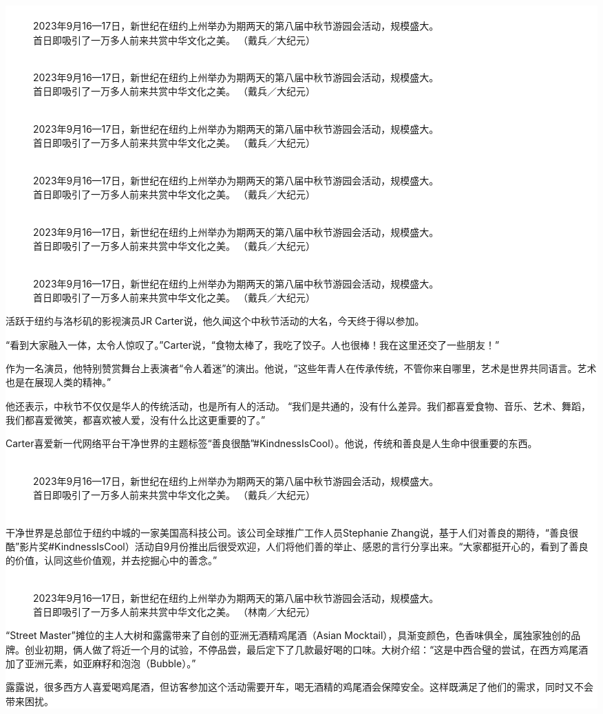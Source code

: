 <figure id="attachment_14075558" aria-describedby="caption-attachment-14075558" style="width: 600px" class="wp-caption aligncenter"><ahref=" https://i.epochtimes.com/assets/uploads/2023/09/id14075558-32_LBD1036-600x400.jpg" target="_blank" rel="noreferrer noopener"> <img class="size-large wp-image-14075558" src="https://i.epochtimes.com/assets/uploads/2023/09/id14075558-32_LBD1036-600x400.jpg" alt="" width="600" b="400" /></a><figcaption id="caption-attachment-14075558" class="wp-caption-text">2023年9月16—17日，新世纪在纽约上州举办为期两天的第八届中秋节游园会活动，规模盛大。首日即吸引了一万多人前来共赏中华文化之美。 （戴兵／大纪元）</figcaption></figure>
<figure id="attachment_14075559" aria-describedby="caption-attachment-14075559" style="width: 600px" class="wp-caption aligncenter"><ahref=" https://i.epochtimes.com/assets/uploads/2023/09/id14075559-33_LBD3046-600x400.jpg" target="_blank" rel="noreferrer noopener"> <img class="size-large wp-image-14075559" src="https://i.epochtimes.com/assets/uploads/2023/09/id14075559-33_LBD3046-600x400.jpg" alt="" width="600" b="400" /></a><figcaption id="caption-attachment-14075559" class="wp-caption-text">2023年9月16—17日，新世纪在纽约上州举办为期两天的第八届中秋节游园会活动，规模盛大。首日即吸引了一万多人前来共赏中华文化之美。 （戴兵／大纪元）</figcaption></figure>
<figure id="attachment_14075560" aria-describedby="caption-attachment-14075560" style="width: 600px" class="wp-caption aligncenter"><ahref=" https://i.epochtimes.com/assets/uploads/2023/09/id14075560-34_LBD3771-600x400.jpg" target="_blank" rel="noreferrer noopener"> <img class="size-large wp-image-14075560" src="https://i.epochtimes.com/assets/uploads/2023/09/id14075560-34_LBD3771-600x400.jpg" alt="" width="600" b="400" /></a><figcaption id="caption-attachment-14075560" class="wp-caption-text">2023年9月16—17日，新世纪在纽约上州举办为期两天的第八届中秋节游园会活动，规模盛大。首日即吸引了一万多人前来共赏中华文化之美。 （戴兵／大纪元）</figcaption></figure>
<figure id="attachment_14075561" aria-describedby="caption-attachment-14075561" style="width: 600px" class="wp-caption aligncenter"><ahref=" https://i.epochtimes.com/assets/uploads/2023/09/id14075561-35_LBD3807-600x400.jpg" target="_blank" rel="noreferrer noopener"> <img class="size-large wp-image-14075561" src="https://i.epochtimes.com/assets/uploads/2023/09/id14075561-35_LBD3807-600x400.jpg" alt="" width="600" b="400" /></a><figcaption id="caption-attachment-14075561" class="wp-caption-text">2023年9月16—17日，新世纪在纽约上州举办为期两天的第八届中秋节游园会活动，规模盛大。首日即吸引了一万多人前来共赏中华文化之美。 （戴兵／大纪元）</figcaption></figure>
<figure id="attachment_14075562" aria-describedby="caption-attachment-14075562" style="width: 600px" class="wp-caption aligncenter"><ahref=" https://i.epochtimes.com/assets/uploads/2023/09/id14075562-36_LBD2062-600x400.jpg" target="_blank" rel="noreferrer noopener"> <img class="size-large wp-image-14075562" src="https://i.epochtimes.com/assets/uploads/2023/09/id14075562-36_LBD2062-600x400.jpg" alt="" width="600" b="400" /></a><figcaption id="caption-attachment-14075562" class="wp-caption-text">2023年9月16—17日，新世纪在纽约上州举办为期两天的第八届中秋节游园会活动，规模盛大。首日即吸引了一万多人前来共赏中华文化之美。 （戴兵／大纪元）</figcaption></figure>
<figure id="attachment_14075630" aria-describedby="caption-attachment-14075630" style="width: 600px" class="wp-caption aligncenter"><a target="_blank" href="https://i.epochtimes.com/assets/uploads/2023/09/id14075630-LBD3167.jpg"><img class="size-large wp-image-14075630" src="https://i.epochtimes.com/assets/uploads/2023/09/id14075630-LBD3167-600x400.jpg" alt="" width="600" b="400" /></a><figcaption id="caption-attachment-14075630" class="wp-caption-text">2023年9月16—17日，新世纪在纽约上州举办为期两天的第八届中秋节游园会活动，规模盛大。首日即吸引了一万多人前来共赏中华文化之美。 （戴兵／大纪元）</figcaption></figure>
<p>活跃于纽约与洛杉矶的影视演员JR Carter说，他久闻这个中秋节活动的大名，今天终于得以参加。</p>
<p>“看到大家融入一体，太令人惊叹了。”Carter说，“食物太棒了，我吃了饺子。人也很棒！我在这里还交了一些朋友！”</p>
<p>作为一名演员，他特别赞赏舞台上表演者“令人着迷”的演出。他说，“这些年青人在传承传统，不管你来自哪里，艺术是世界共同语言。艺术也是在展现人类的精神。”</p>
<p>他还表示，中秋节不仅仅是华人的传统活动，也是所有人的活动。 “我们是共通的，没有什么差异。我们都喜爱食物、音乐、艺术、舞蹈，我们都喜爱微笑，都喜欢被人爱，没有什么比这更重要的了。”</p>
<p>Carter喜爱新一代网络平台干净世界的主题标签“善良很酷”<ahref="https://www.ganjingworld.com/hashtag/KindnessIsCool?tab=All&amp;l=Hashtags&amp;t=1694961799698">#KindnessIsCool</a>）。他说，传统和善良是人生命中很重要的东西。<br />
<figure id="attachment_14075615" aria-describedby="caption-attachment-14075615" style="width: 600px" class="wp-caption aligncenter"><a target="_blank" href="https://i.epochtimes.com/assets/uploads/2023/09/id14075615-LBD1471.jpg"><img class="size-large wp-image-14075615" src="https://i.epochtimes.com/assets/uploads/2023/09/id14075615-LBD1471-600x400.jpg" alt="" width="600" b="400" /></a><figcaption id="caption-attachment-14075615" class="wp-caption-text">2023年9月16—17日，新世纪在纽约上州举办为期两天的第八届中秋节游园会活动，规模盛大。首日即吸引了一万多人前来共赏中华文化之美。 （戴兵／大纪元）</figcaption></figure><br />
干净世界是总部位于纽约中城的一家美国高科技公司。该公司全球推广工作人员Stephanie Zhang说，基于人们对善良的期待，“善良很酷”影片奖<ahref="https://www.ganjingworld.com/hashtag/KindnessIsCool?tab=All&amp;l=Hashtags&amp;t=1694961799698">#KindnessIsCool</a>）活动自9月份推出后很受欢迎，人们将他们善的举止、感恩的言行分享出来。“大家都挺开心的，看到了善良的价值，认同这些价值观，并去挖掘心中的善念。”</p>
<figure id="attachment_14075563" aria-describedby="caption-attachment-14075563" style="width: 600px" class="wp-caption aligncenter"><ahref=" https://i.epochtimes.com/assets/uploads/2023/09/id14075563-41-DSC00913-600x421.jpg" target="_blank" rel="noreferrer noopener"> <img class="size-large wp-image-14075563" src="https://i.epochtimes.com/assets/uploads/2023/09/id14075563-41-DSC00913-600x421.jpg" alt="" width="600" b="421" /></a><figcaption id="caption-attachment-14075563" class="wp-caption-text">2023年9月16—17日，新世纪在纽约上州举办为期两天的第八届中秋节游园会活动，规模盛大。首日即吸引了一万多人前来共赏中华文化之美。 （林南／大纪元）</figcaption></figure>
<p>“Street Master”摊位的主人大树和露露带来了自创的亚洲无酒精鸡尾酒（Asian Mocktail），具渐变颜色，色香味俱全，属独家独创的品牌。创业初期，俩人做了将近一个月的试验，不停品尝，最后定下了几款最好喝的口味。大树介绍：“这是中西合璧的尝试，在西方鸡尾酒加了亚洲元素，如亚麻籽和泡泡（Bubble）。”</p>
<p>露露说，很多西方人喜爱喝鸡尾酒，但访客参加这个活动需要开车，喝无酒精的鸡尾酒会保障安全。这样既满足了他们的需求，同时又不会带来困扰。</p>
